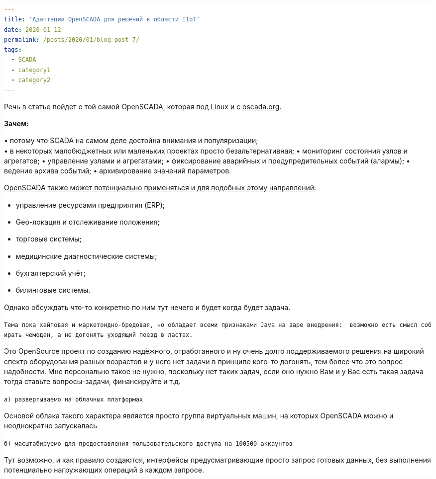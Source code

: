 ```yaml
---
title: 'Адаптации OpenSCADA для решений в области IIoT'
date: 2020-01-12
permalink: /posts/2020/01/blog-post-7/
tags:
  - SCADA
  - category1
  - category2
---
```

Речь в статье пойдет о той самой OpenSCADA, которая под Linux и с [oscada.org](http://oscada.org/).   

**Зачем:**   

• потому что SCADA на самом деле достойна внимания и популяризации;   
• в некоторых малобюджетных или маленьких проектах просто безальтернативная;
• мониторинг состояния узлов и агрегатов;
• управление узлами и агрегатами;
• фиксирование аварийных и предупредительных событий (алармы);
• ведение архива событий;
• архивирование значений параметров.

[OpenSCADA также может потенциально применяться и для подобных этому направлений](http://oscada.org/ru/forum/posts/proekt/industrial_iot/):  

- управление ресурсами предприятия (ERP);  

- Geo-локация и отслеживание положения;  

- торговые системы;  

- медицинские диагностические системы;  

- бухгалтерский учёт;  

- билинговые системы.  

Однако обсуждать что-то конкретно по ним тут нечего и будет когда будет задача.  


`Тема пока хайповая и маркетоидно-бредовая, но обладает всеми признаками Java на заре внедрения:  возможно есть смысл собирать чемодан, а не догонять уходящий поезд в ластах.`

Это OpenSource проект по созданию надёжного, отработанного и ну очень долго поддерживаемого решения на широкий спектр оборудования разных возрастов и у него нет задачи в принципе кого-то догонять, тем более что это вопрос надобности. Мне персонально такое не нужно, поскольку нет таких задач, если оно нужно Вам и у Вас есть такая задача тогда ставьте вопросы-задачи, финансируйте и т.д.  

`а) развертываемо на облачных платформах`

Основой облака такого характера является просто группа виртуальных машин, на которых OpenSCADA можно и неоднократно запускалась  


`б) масштабируемо для предоставления пользовательского доступа на 100500 аккаунтов`

Тут возможно, и как правило создаются, интерфейсы предусматривающие просто запрос готовых данных, без выполнения потенциально нагружающих операций в каждом запросе.  
